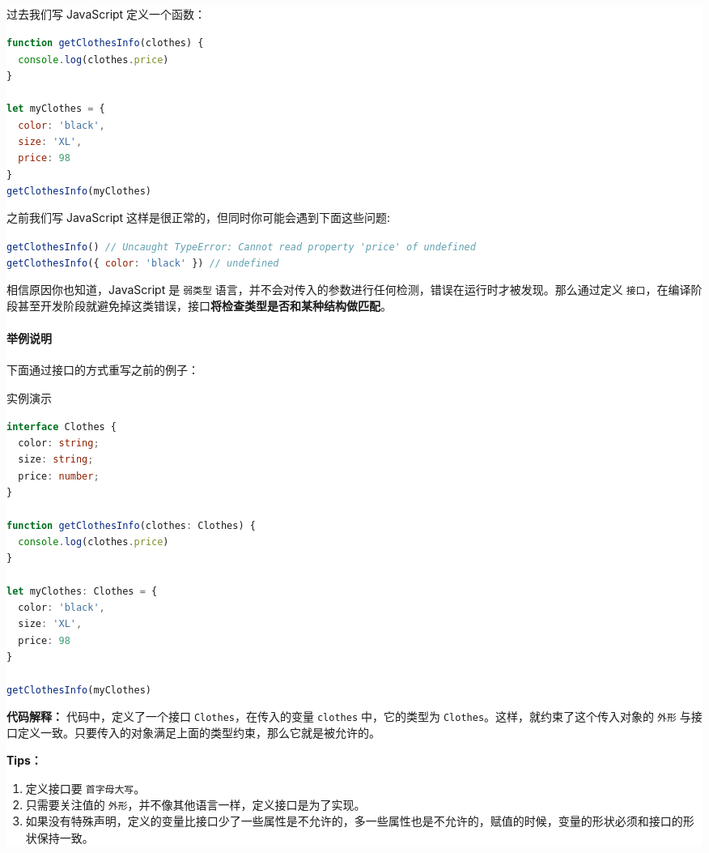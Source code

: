 过去我们写 JavaScript 定义一个函数：

```js
function getClothesInfo(clothes) {
  console.log(clothes.price)
}

let myClothes = {
  color: 'black', 
  size: 'XL', 
  price: 98 
}
getClothesInfo(myClothes)
```

之前我们写 JavaScript 这样是很正常的，但同时你可能会遇到下面这些问题:

```js
getClothesInfo() // Uncaught TypeError: Cannot read property 'price' of undefined
getClothesInfo({ color: 'black' }) // undefined
```

相信原因你也知道，JavaScript 是 `弱类型` 语言，并不会对传入的参数进行任何检测，错误在运行时才被发现。那么通过定义 `接口`，在编译阶段甚至开发阶段就避免掉这类错误，接口**将检查类型是否和某种结构做匹配**。

####  举例说明

下面通过接口的方式重写之前的例子：

实例演示

```typescript
interface Clothes {
  color: string;
  size: string;
  price: number;
}

function getClothesInfo(clothes: Clothes) {
  console.log(clothes.price)
}

let myClothes: Clothes = { 
  color: 'black', 
  size: 'XL', 
  price: 98 
}

getClothesInfo(myClothes)
```

**代码解释：** 代码中，定义了一个接口 `Clothes`，在传入的变量 `clothes` 中，它的类型为 `Clothes`。这样，就约束了这个传入对象的 `外形` 与接口定义一致。只要传入的对象满足上面的类型约束，那么它就是被允许的。

**Tips：**

1. 定义接口要 `首字母大写`。
2. 只需要关注值的 `外形`，并不像其他语言一样，定义接口是为了实现。
3. 如果没有特殊声明，定义的变量比接口少了一些属性是不允许的，多一些属性也是不允许的，赋值的时候，变量的形状必须和接口的形状保持一致。

